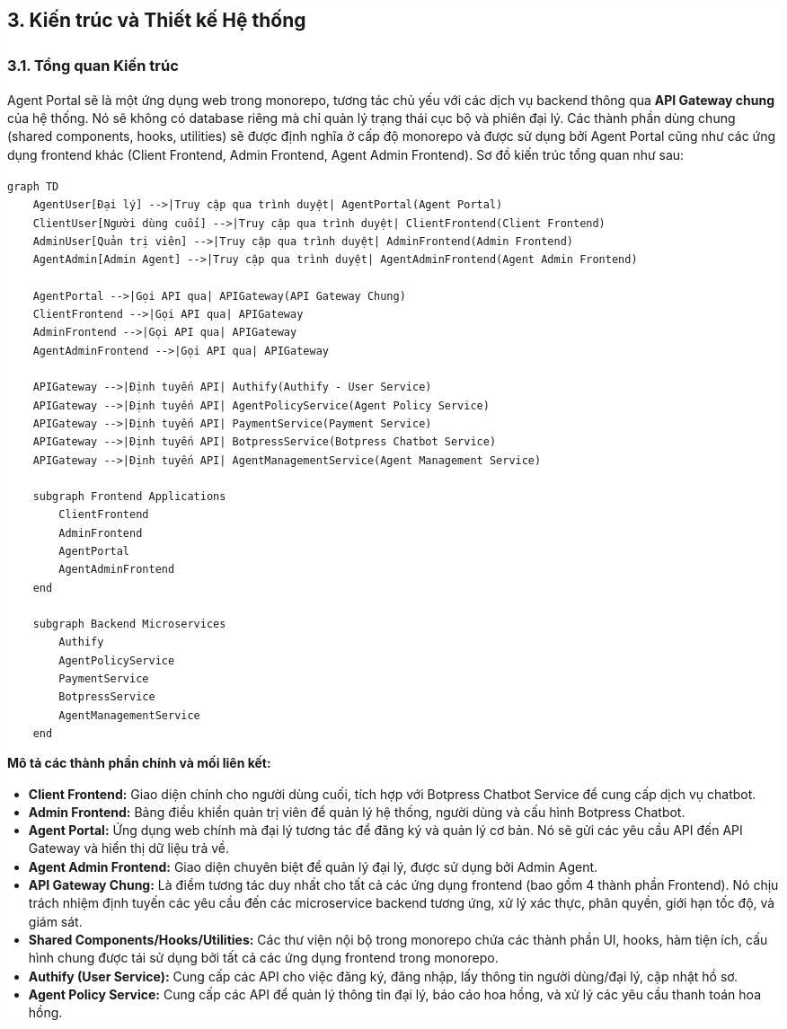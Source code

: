 ## 3. Kiến trúc và Thiết kế Hệ thống

### 3.1. Tổng quan Kiến trúc

Agent Portal sẽ là một ứng dụng web trong monorepo, tương tác chủ yếu với các dịch vụ backend thông qua **API Gateway chung** của hệ thống. Nó sẽ không có database riêng mà chỉ quản lý trạng thái cục bộ và phiên đại lý. Các thành phần dùng chung (shared components, hooks, utilities) sẽ được định nghĩa ở cấp độ monorepo và được sử dụng bởi Agent Portal cũng như các ứng dụng frontend khác (Client Frontend, Admin Frontend, Agent Admin Frontend). Sơ đồ kiến trúc tổng quan như sau:

```mermaid
graph TD
    AgentUser[Đại lý] -->|Truy cập qua trình duyệt| AgentPortal(Agent Portal)
    ClientUser[Người dùng cuối] -->|Truy cập qua trình duyệt| ClientFrontend(Client Frontend)
    AdminUser[Quản trị viên] -->|Truy cập qua trình duyệt| AdminFrontend(Admin Frontend)
    AgentAdmin[Admin Agent] -->|Truy cập qua trình duyệt| AgentAdminFrontend(Agent Admin Frontend)
    
    AgentPortal -->|Gọi API qua| APIGateway(API Gateway Chung)
    ClientFrontend -->|Gọi API qua| APIGateway
    AdminFrontend -->|Gọi API qua| APIGateway
    AgentAdminFrontend -->|Gọi API qua| APIGateway

    APIGateway -->|Định tuyến API| Authify(Authify - User Service)
    APIGateway -->|Định tuyến API| AgentPolicyService(Agent Policy Service)
    APIGateway -->|Định tuyến API| PaymentService(Payment Service)
    APIGateway -->|Định tuyến API| BotpressService(Botpress Chatbot Service)
    APIGateway -->|Định tuyến API| AgentManagementService(Agent Management Service)

    subgraph Frontend Applications
        ClientFrontend
        AdminFrontend
        AgentPortal
        AgentAdminFrontend
    end

    subgraph Backend Microservices
        Authify
        AgentPolicyService
        PaymentService
        BotpressService
        AgentManagementService
    end
```

**Mô tả các thành phần chính và mối liên kết:**

*   **Client Frontend:** Giao diện chính cho người dùng cuối, tích hợp với Botpress Chatbot Service để cung cấp dịch vụ chatbot.
*   **Admin Frontend:** Bảng điều khiển quản trị viên để quản lý hệ thống, người dùng và cấu hình Botpress Chatbot.
*   **Agent Portal:** Ứng dụng web chính mà đại lý tương tác để đăng ký và quản lý cơ bản. Nó sẽ gửi các yêu cầu API đến API Gateway và hiển thị dữ liệu trả về.
*   **Agent Admin Frontend:** Giao diện chuyên biệt để quản lý đại lý, được sử dụng bởi Admin Agent.
*   **API Gateway Chung:** Là điểm tương tác duy nhất cho tất cả các ứng dụng frontend (bao gồm 4 thành phần Frontend). Nó chịu trách nhiệm định tuyến các yêu cầu đến các microservice backend tương ứng, xử lý xác thực, phân quyền, giới hạn tốc độ, và giám sát.
*   **Shared Components/Hooks/Utilities:** Các thư viện nội bộ trong monorepo chứa các thành phần UI, hooks, hàm tiện ích, cấu hình chung được tái sử dụng bởi tất cả các ứng dụng frontend trong monorepo.
*   **Authify (User Service):** Cung cấp các API cho việc đăng ký, đăng nhập, lấy thông tin người dùng/đại lý, cập nhật hồ sơ.
*   **Agent Policy Service:** Cung cấp các API để quản lý thông tin đại lý, báo cáo hoa hồng, và xử lý các yêu cầu thanh toán hoa hồng.